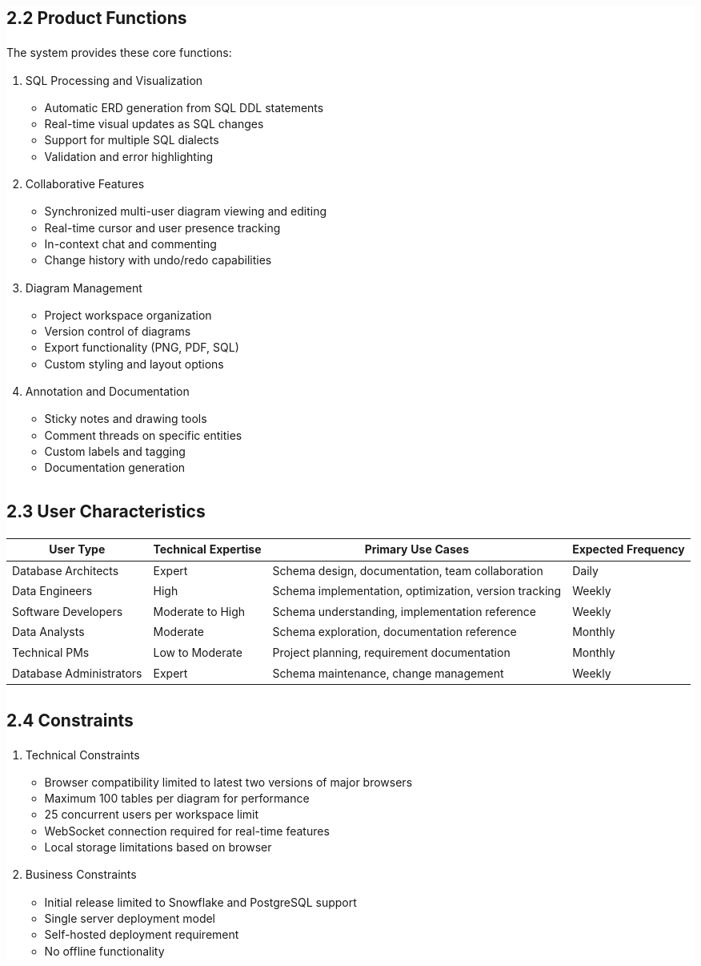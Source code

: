 ## 2.2 Product Functions
The system provides these core functions:

1. SQL Processing and Visualization
   - Automatic ERD generation from SQL DDL statements
   - Real-time visual updates as SQL changes
   - Support for multiple SQL dialects
   - Validation and error highlighting

2. Collaborative Features
   - Synchronized multi-user diagram viewing and editing
   - Real-time cursor and user presence tracking
   - In-context chat and commenting
   - Change history with undo/redo capabilities

3. Diagram Management
   - Project workspace organization
   - Version control of diagrams
   - Export functionality (PNG, PDF, SQL)
   - Custom styling and layout options

4. Annotation and Documentation
   - Sticky notes and drawing tools
   - Comment threads on specific entities
   - Custom labels and tagging
   - Documentation generation

## 2.3 User Characteristics

| User Type | Technical Expertise | Primary Use Cases | Expected Frequency |
|-----------|-------------------|-------------------|-------------------|
| Database Architects | Expert | Schema design, documentation, team collaboration | Daily |
| Data Engineers | High | Schema implementation, optimization, version tracking | Weekly |
| Software Developers | Moderate to High | Schema understanding, implementation reference | Weekly |
| Data Analysts | Moderate | Schema exploration, documentation reference | Monthly |
| Technical PMs | Low to Moderate | Project planning, requirement documentation | Monthly |
| Database Administrators | Expert | Schema maintenance, change management | Weekly |

## 2.4 Constraints

1. Technical Constraints
   - Browser compatibility limited to latest two versions of major browsers
   - Maximum 100 tables per diagram for performance
   - 25 concurrent users per workspace limit
   - WebSocket connection required for real-time features
   - Local storage limitations based on browser

2. Business Constraints
   - Initial release limited to Snowflake and PostgreSQL support
   - Single server deployment model
   - Self-hosted deployment requirement
   - No offline functionality
